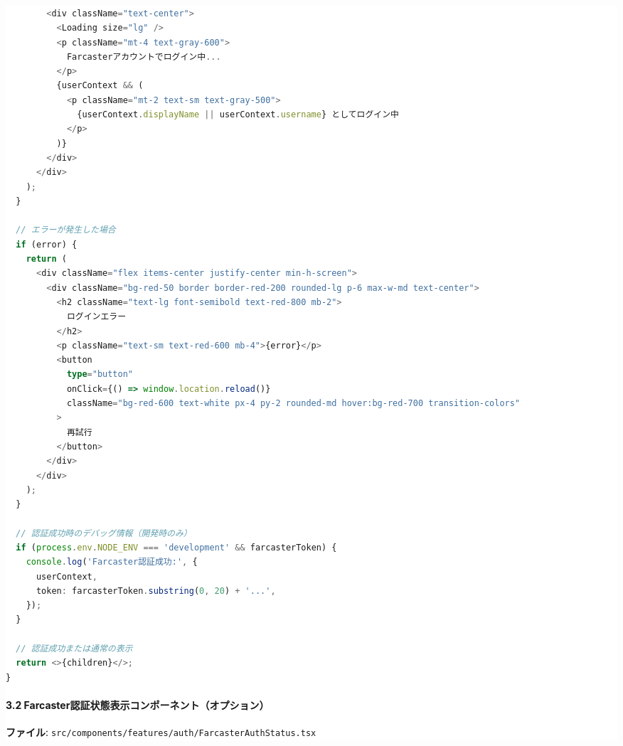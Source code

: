 ```typescript
        <div className="text-center">
          <Loading size="lg" />
          <p className="mt-4 text-gray-600">
            Farcasterアカウントでログイン中...
          </p>
          {userContext && (
            <p className="mt-2 text-sm text-gray-500">
              {userContext.displayName || userContext.username} としてログイン中
            </p>
          )}
        </div>
      </div>
    );
  }

  // エラーが発生した場合
  if (error) {
    return (
      <div className="flex items-center justify-center min-h-screen">
        <div className="bg-red-50 border border-red-200 rounded-lg p-6 max-w-md text-center">
          <h2 className="text-lg font-semibold text-red-800 mb-2">
            ログインエラー
          </h2>
          <p className="text-sm text-red-600 mb-4">{error}</p>
          <button
            type="button"
            onClick={() => window.location.reload()}
            className="bg-red-600 text-white px-4 py-2 rounded-md hover:bg-red-700 transition-colors"
          >
            再試行
          </button>
        </div>
      </div>
    );
  }

  // 認証成功時のデバッグ情報（開発時のみ）
  if (process.env.NODE_ENV === 'development' && farcasterToken) {
    console.log('Farcaster認証成功:', {
      userContext,
      token: farcasterToken.substring(0, 20) + '...',
    });
  }

  // 認証成功または通常の表示
  return <>{children}</>;
}
```

#### 3.2 Farcaster認証状態表示コンポーネント（オプション）
**ファイル**: `src/components/features/auth/FarcasterAuthStatus.tsx`
